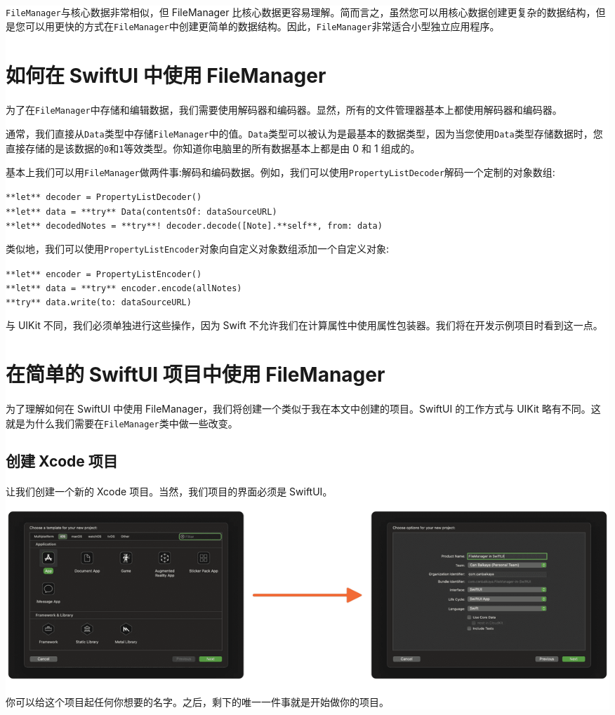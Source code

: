 `FileManager`与核心数据非常相似，但 FileManager 比核心数据更容易理解。简而言之，虽然您可以用核心数据创建更复杂的数据结构，但是您可以用更快的方式在`FileManager`中创建更简单的数据结构。因此，`FileManager`非常适合小型独立应用程序。

# 如何在 SwiftUI 中使用 FileManager

为了在`FileManager`中存储和编辑数据，我们需要使用解码器和编码器。显然，所有的文件管理器基本上都使用解码器和编码器。

通常，我们直接从`Data`类型中存储`FileManager`中的值。`Data`类型可以被认为是最基本的数据类型，因为当您使用`Data`类型存储数据时，您直接存储的是该数据的`0`和`1`等效类型。你知道你电脑里的所有数据基本上都是由 0 和 1 组成的。

基本上我们可以用`FileManager`做两件事:解码和编码数据。例如，我们可以使用`PropertyListDecoder`解码一个定制的对象数组:

```
**let** decoder = PropertyListDecoder()
**let** data = **try** Data(contentsOf: dataSourceURL)
**let** decodedNotes = **try**! decoder.decode([Note].**self**, from: data)
```

类似地，我们可以使用`PropertyListEncoder`对象向自定义对象数组添加一个自定义对象:

```
**let** encoder = PropertyListEncoder()
**let** data = **try** encoder.encode(allNotes)
**try** data.write(to: dataSourceURL)
```

与 UIKit 不同，我们必须单独进行这些操作，因为 Swift 不允许我们在计算属性中使用属性包装器。我们将在开发示例项目时看到这一点。

# 在简单的 SwiftUI 项目中使用 FileManager

为了理解如何在 SwiftUI 中使用 FileManager，我们将创建一个类似于我在本文中创建的项目。SwiftUI 的工作方式与 UIKit 略有不同。这就是为什么我们需要在`FileManager`类中做一些改变。

## 创建 Xcode 项目

让我们创建一个新的 Xcode 项目。当然，我们项目的界面必须是 SwiftUI。

![](img/63ffb145c5bfe894fbd36a5ed168a376.png)

你可以给这个项目起任何你想要的名字。之后，剩下的唯一一件事就是开始做你的项目。
